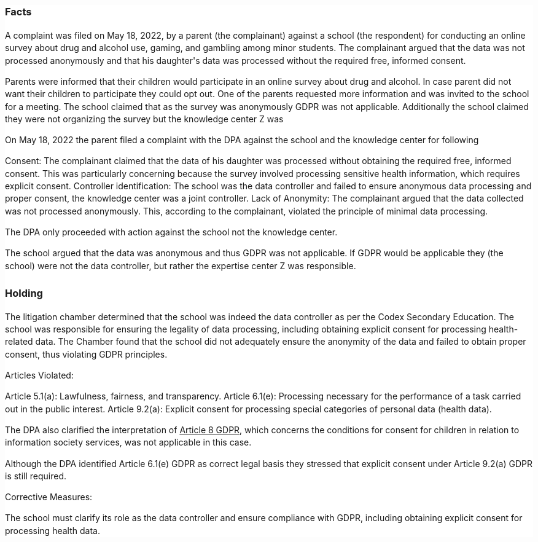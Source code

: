 ### Facts

A complaint was filed on May 18, 2022, by a parent (the complainant) against a school (the respondent) for conducting an online survey about drug and alcohol use, gaming, and gambling among minor students. The complainant argued that the data was not processed anonymously and that his daughter's data was processed without the required free, informed consent.

Parents were informed that their children would participate in an online survey about drug and alcohol. In case parent did not want their children to participate they could opt out. One of the parents requested more information and was invited to the school for a meeting. The school claimed that as the survey was anonymously GDPR was not applicable. Additionally the school claimed they were not organizing the survey but the knowledge center Z was

On May 18, 2022 the parent filed a complaint with the DPA against the school and the knowledge center for following

Consent: The complainant claimed that the data of his daughter was processed without obtaining the required free, informed consent. This was particularly concerning because the survey involved processing sensitive health information, which requires explicit consent. Controller identification: The school was the data controller and failed to ensure anonymous data processing and proper consent, the knowledge center was a joint controller. Lack of Anonymity: The complainant argued that the data collected was not processed anonymously. This, according to the complainant, violated the principle of minimal data processing.

The DPA only proceeded with action against the school not the knowledge center.

The school argued that the data was anonymous and thus GDPR was not applicable. If GDPR would be applicable they (the school) were not the data controller, but rather the expertise center Z was responsible.

### Holding

The litigation chamber determined that the school was indeed the data controller as per the Codex Secondary Education. The school was responsible for ensuring the legality of data processing, including obtaining explicit consent for processing health-related data. The Chamber found that the school did not adequately ensure the anonymity of the data and failed to obtain proper consent, thus violating GDPR principles.

Articles Violated:

Article 5.1(a): Lawfulness, fairness, and transparency. Article 6.1(e): Processing necessary for the performance of a task carried out in the public interest. Article 9.2(a): Explicit consent for processing special categories of personal data (health data).

The DPA also clarified the interpretation of [Article 8 GDPR](/index.php?title=Article_8_GDPR "Article 8 GDPR"), which concerns the conditions for consent for children in relation to information society services, was not applicable in this case.

Although the DPA identified Article 6.1(e) GDPR as correct legal basis they stressed that explicit consent under Article 9.2(a) GDPR is still required.

Corrective Measures:

The school must clarify its role as the data controller and ensure compliance with GDPR, including obtaining explicit consent for processing health data.
